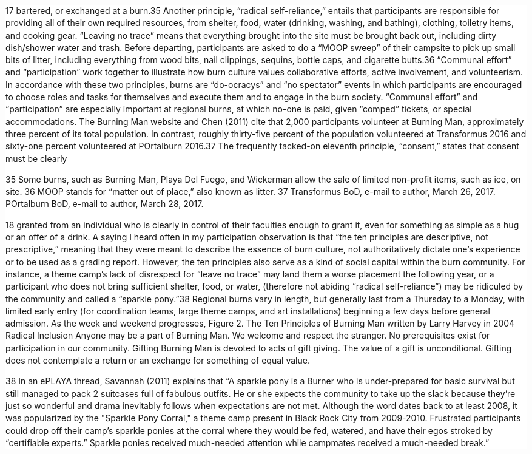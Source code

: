 17
bartered, or exchanged at a burn.35 Another principle, “radical self-reliance,” entails that participants are responsible for providing all of their own required resources, from shelter, food, water (drinking, washing, and bathing), clothing, toiletry items, and cooking gear. “Leaving no trace” means that everything brought into the site must be brought back out, including dirty dish/shower water and trash. Before departing, participants are asked to do a “MOOP sweep” of their campsite to pick up small bits of litter, including everything from wood bits, nail clippings, sequins, bottle caps, and cigarette butts.36 “Communal effort” and “participation” work together to illustrate how burn culture values collaborative efforts, active involvement, and volunteerism. In accordance with these two principles, burns are “do-ocracys” and “no spectator” events in which participants are encouraged to choose roles and tasks for themselves and execute them and to engage in the burn society. “Communal effort” and “participation” are especially important at regional burns, at which no-one is paid, given “comped” tickets, or special accommodations. The Burning Man website and Chen (2011) cite that 2,000 participants volunteer at Burning Man, approximately three percent of its total population. In contrast, roughly thirty-five percent of the population volunteered at Transformus 2016 and sixty-one percent volunteered at POrtalburn 2016.37 The frequently tacked-on eleventh principle, “consent,” states that consent must be clearly
                                                      
35 Some burns, such as Burning Man, Playa Del Fuego, and Wickerman allow the sale of limited non-profit items, such as ice, on site.
36 MOOP stands for “matter out of place,” also known as litter.
37 Transformus BoD, e-mail to author, March 26, 2017. POrtalburn BoD, e-mail
 to author, March 28, 2017.
 
18
granted from an individual who is clearly in control of their faculties enough to grant it, even for something as simple as a hug or an offer of a drink. A saying I heard often in my participation observation is that “the ten principles are descriptive, not prescriptive,” meaning that they were meant to describe the essence of burn culture, not authoritatively dictate one’s experience or to be used as a grading report. However, the ten principles also serve as a kind of social capital within the burn community. For instance, a theme camp’s lack of disrespect for “leave no trace” may land them a worse placement the following year, or a participant who does not bring sufficient shelter, food, or water, (therefore not abiding “radical self-reliance”) may be ridiculed by the community and called a “sparkle pony.”38
Regional burns vary in length, but generally last from a Thursday to a Monday, with limited early entry (for coordination teams, large theme camps, and art installations) beginning a few days before general admission. As the week and weekend progresses,
     Figure 2. The Ten Principles of Burning Man written by Larry Harvey in 2004
Radical Inclusion
Anyone may be a part of Burning Man. We welcome and respect the stranger. No prerequisites exist for participation in our community.
Gifting
Burning Man is devoted to acts of gift giving. The value of a gift is unconditional. Gifting does not contemplate a return or an exchange for something of equal value.
                                                         
38 In an ePLAYA thread, Savannah (2011) explains that “A sparkle pony is a Burner who is under-prepared for basic survival but still managed to pack 2 suitcases full of fabulous outfits. He or she expects the community to take up the slack because they’re just so wonderful and drama inevitably follows when expectations are not met. Although the word dates back to at least 2008, it was popularized by the "Sparkle Pony Corral," a theme camp present in Black Rock City from 2009-2010. Frustrated participants could drop off their camp’s sparkle ponies at the corral where they would be fed, watered, and have their egos stroked by “certifiable experts.” Sparkle ponies received much-needed attention while campmates received a much-needed break.”
  